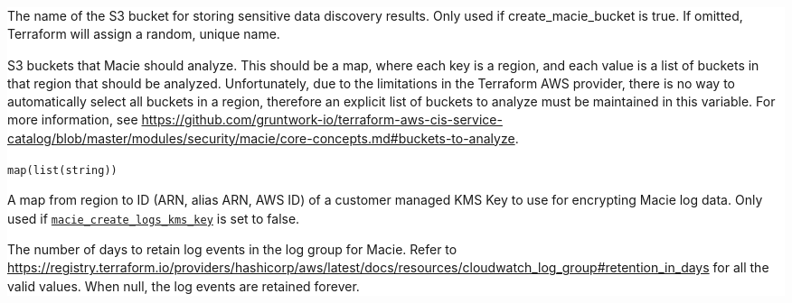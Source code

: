 </HclListItemDescription>
<HclListItemDefaultValue defaultValue="&quot;&quot;"/>
</HclListItem>

<HclListItem name="macie_bucket_name" requirement="optional" type="string">
<HclListItemDescription>

The name of the S3 bucket for storing sensitive data discovery results. Only used if create_macie_bucket is true. If omitted, Terraform will assign a random, unique name.

</HclListItemDescription>
<HclListItemDefaultValue defaultValue="null"/>
</HclListItem>

<HclListItem name="macie_buckets_to_analyze" requirement="optional" type="map(list(…))">
<HclListItemDescription>

S3 buckets that Macie should analyze. This should be a map, where each key is a region, and each value is a list of buckets in that region that should be analyzed. Unfortunately, due to the limitations in the Terraform AWS provider, there is no way to automatically select all buckets in a region, therefore an explicit list of buckets to analyze must be maintained in this variable. For more information, see https://github.com/gruntwork-io/terraform-aws-cis-service-catalog/blob/master/modules/security/macie/core-concepts.md#buckets-to-analyze.

</HclListItemDescription>
<HclListItemTypeDetails>

```hcl
map(list(string))
```

</HclListItemTypeDetails>
<HclListItemDefaultValue defaultValue="{}"/>
</HclListItem>

<HclListItem name="macie_cloudwatch_log_group_kms_key_id" requirement="optional" type="string">
<HclListItemDescription>

A map from region to ID (ARN, alias ARN, AWS ID) of a customer managed KMS Key to use for encrypting Macie log data. Only used if <a href="#macie_create_logs_kms_key"><code>macie_create_logs_kms_key</code></a> is set to false.

</HclListItemDescription>
<HclListItemDefaultValue defaultValue="null"/>
</HclListItem>

<HclListItem name="macie_cloudwatch_log_group_retention_in_days" requirement="optional" type="number">
<HclListItemDescription>

The number of days to retain log events in the log group for Macie. Refer to https://registry.terraform.io/providers/hashicorp/aws/latest/docs/resources/cloudwatch_log_group#retention_in_days for all the valid values. When null, the log events are retained forever.

</HclListItemDescription>
<HclListItemDefaultValue defaultValue="null"/>
</HclListItem>
